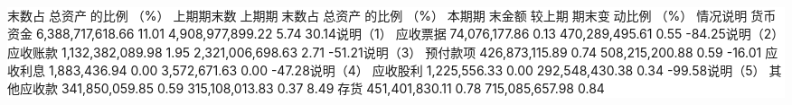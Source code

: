 末数占
总资产
的比例
（%）
上期期末数
上期期
末数占
总资产
的比例
（%）
本期期
末金额
较上期
期末变
动比例
（%）
情况说明
货币资金
6,388,717,618.66
11.01
4,908,977,899.22
5.74
30.14说明（1）
应收票据
74,076,177.86
0.13
470,289,495.61
0.55
-84.25说明（2）
应收账款
1,132,382,089.98
1.95
2,321,006,698.63
2.71
-51.21说明（3）
预付款项
426,873,115.89
0.74
508,215,200.88
0.59
-16.01
应收利息
1,883,436.94
0.00
3,572,671.63
0.00
-47.28说明（4）
应收股利
1,225,556.33
0.00
292,548,430.38
0.34
-99.58说明（5）
其他应收款
341,850,059.85
0.59
315,108,013.83
0.37
8.49
存货
451,401,830.11
0.78
715,085,657.98
0.84